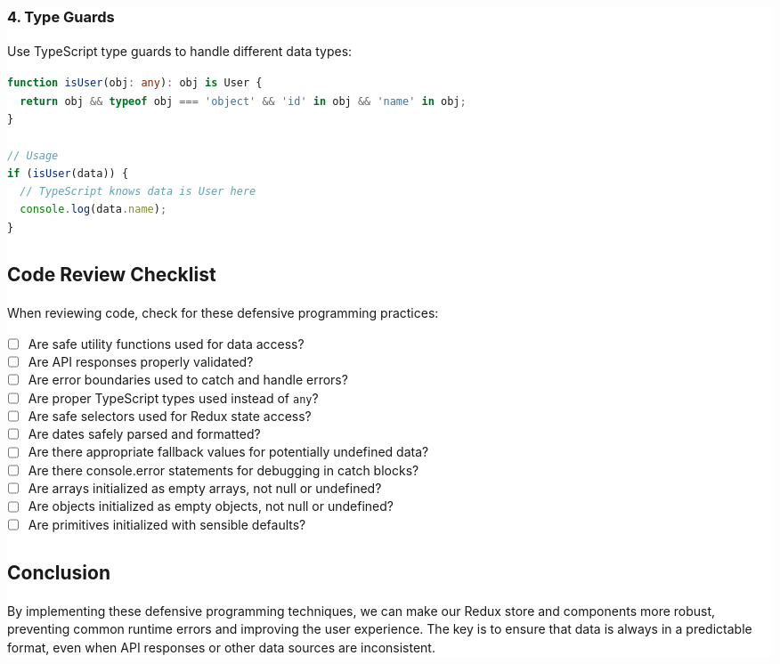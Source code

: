 ### 4. Type Guards

Use TypeScript type guards to handle different data types:

```typescript
function isUser(obj: any): obj is User {
  return obj && typeof obj === 'object' && 'id' in obj && 'name' in obj;
}

// Usage
if (isUser(data)) {
  // TypeScript knows data is User here
  console.log(data.name);
}
```

## Code Review Checklist

When reviewing code, check for these defensive programming practices:

- [ ] Are safe utility functions used for data access?
- [ ] Are API responses properly validated?
- [ ] Are error boundaries used to catch and handle errors?
- [ ] Are proper TypeScript types used instead of `any`?
- [ ] Are safe selectors used for Redux state access?
- [ ] Are dates safely parsed and formatted?
- [ ] Are there appropriate fallback values for potentially undefined data?
- [ ] Are there console.error statements for debugging in catch blocks?
- [ ] Are arrays initialized as empty arrays, not null or undefined?
- [ ] Are objects initialized as empty objects, not null or undefined?
- [ ] Are primitives initialized with sensible defaults?

## Conclusion

By implementing these defensive programming techniques, we can make our Redux store and components more robust, preventing common runtime errors and improving the user experience. The key is to ensure that data is always in a predictable format, even when API responses or other data sources are inconsistent.
